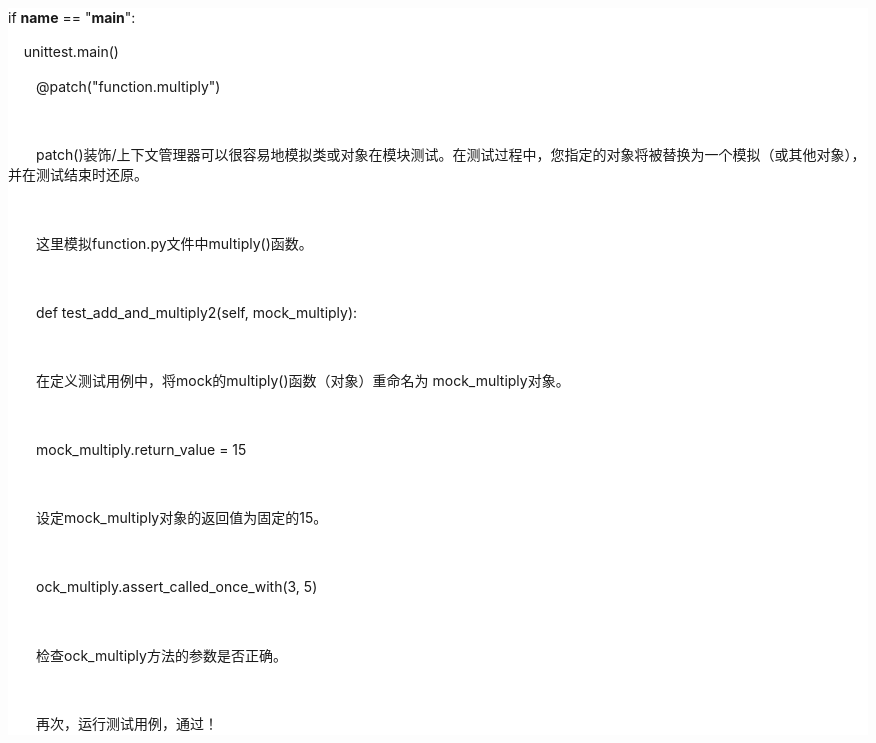 if __name__ == "__main__":

    unittest.main()

　　@patch("function.multiply")

 

　　patch()装饰/上下文管理器可以很容易地模拟类或对象在模块测试。在测试过程中，您指定的对象将被替换为一个模拟（或其他对象），并在测试结束时还原。

 

　　这里模拟function.py文件中multiply()函数。

 

　　def test_add_and_multiply2(self, mock_multiply):

 

　　在定义测试用例中，将mock的multiply()函数（对象）重命名为 mock_multiply对象。

 

　　mock_multiply.return_value = 15

 

　　设定mock_multiply对象的返回值为固定的15。

 

　　ock_multiply.assert_called_once_with(3, 5)

 

　　检查ock_multiply方法的参数是否正确。

 

　　再次，运行测试用例，通过！
